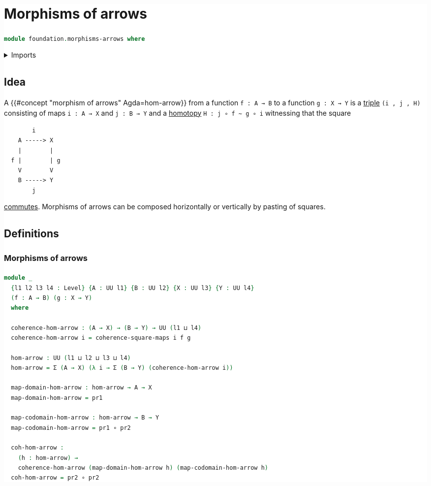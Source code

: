 # Morphisms of arrows

```agda
module foundation.morphisms-arrows where
```

<details><summary>Imports</summary></details>

## Idea

A {{#concept "morphism of arrows" Agda=hom-arrow}} from a function `f : A → B`
to a function `g : X → Y` is a [triple](foundation.dependent-pair-types.md)
`(i , j , H)` consisting of maps `i : A → X` and `j : B → Y` and a
[homotopy](foundation-core.homotopies.md) `H : j ∘ f ~ g ∘ i` witnessing that
the square

```text
        i
    A -----> X
    |        |
  f |        | g
    V        V
    B -----> Y
        j
```

[commutes](foundation-core.commuting-squares-of-maps.md). Morphisms of arrows
can be composed horizontally or vertically by pasting of squares.

## Definitions

### Morphisms of arrows

```agda
module _
  {l1 l2 l3 l4 : Level} {A : UU l1} {B : UU l2} {X : UU l3} {Y : UU l4}
  (f : A → B) (g : X → Y)
  where

  coherence-hom-arrow : (A → X) → (B → Y) → UU (l1 ⊔ l4)
  coherence-hom-arrow i = coherence-square-maps i f g

  hom-arrow : UU (l1 ⊔ l2 ⊔ l3 ⊔ l4)
  hom-arrow = Σ (A → X) (λ i → Σ (B → Y) (coherence-hom-arrow i))

  map-domain-hom-arrow : hom-arrow → A → X
  map-domain-hom-arrow = pr1

  map-codomain-hom-arrow : hom-arrow → B → Y
  map-codomain-hom-arrow = pr1 ∘ pr2

  coh-hom-arrow :
    (h : hom-arrow) →
    coherence-hom-arrow (map-domain-hom-arrow h) (map-codomain-hom-arrow h)
  coh-hom-arrow = pr2 ∘ pr2
```
